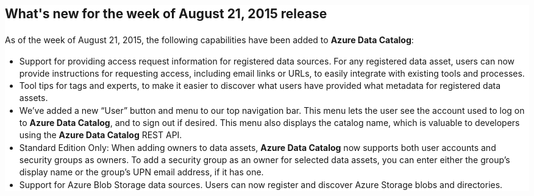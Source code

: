 ## What's new for the week of August 21, 2015 release
As of the week of August 21, 2015, the following capabilities have been added to **Azure Data Catalog**:

* Support for providing access request information for registered data sources. For any registered data asset, users can now provide instructions for requesting access, including email links or URLs, to easily integrate with existing tools and processes.
* Tool tips for tags and experts, to make it easier to discover what users have provided what metadata for registered data assets.
* We’ve added a new “User” button and menu to our top navigation bar. This menu lets the user see the account used to log on to **Azure Data Catalog**, and to sign out if desired. This menu also displays the catalog name, which is valuable to developers using the **Azure Data Catalog** REST API.
* Standard Edition Only: When adding owners to data assets, **Azure Data Catalog** now supports both user accounts and security groups as owners. To add a security group as an owner for selected data assets, you can enter either the group’s display name or the group’s UPN email address, if it has one.
* Support for Azure Blob Storage data sources. Users can now register and discover Azure Storage blobs and directories.

